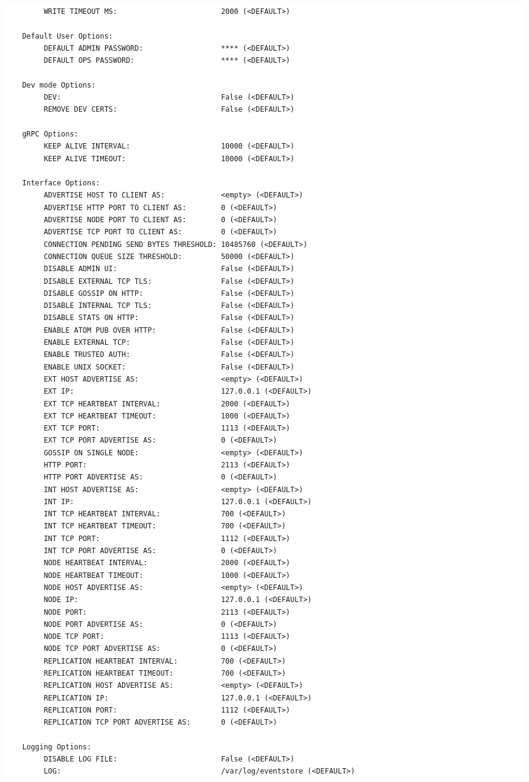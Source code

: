 ```
         WRITE TIMEOUT MS:                        2000 (<DEFAULT>)

    Default User Options:
         DEFAULT ADMIN PASSWORD:                  **** (<DEFAULT>)
         DEFAULT OPS PASSWORD:                    **** (<DEFAULT>)

    Dev mode Options:
         DEV:                                     False (<DEFAULT>)
         REMOVE DEV CERTS:                        False (<DEFAULT>)

    gRPC Options:
         KEEP ALIVE INTERVAL:                     10000 (<DEFAULT>)
         KEEP ALIVE TIMEOUT:                      10000 (<DEFAULT>)

    Interface Options:
         ADVERTISE HOST TO CLIENT AS:             <empty> (<DEFAULT>)
         ADVERTISE HTTP PORT TO CLIENT AS:        0 (<DEFAULT>)
         ADVERTISE NODE PORT TO CLIENT AS:        0 (<DEFAULT>)
         ADVERTISE TCP PORT TO CLIENT AS:         0 (<DEFAULT>)
         CONNECTION PENDING SEND BYTES THRESHOLD: 10485760 (<DEFAULT>)
         CONNECTION QUEUE SIZE THRESHOLD:         50000 (<DEFAULT>)
         DISABLE ADMIN UI:                        False (<DEFAULT>)
         DISABLE EXTERNAL TCP TLS:                False (<DEFAULT>)
         DISABLE GOSSIP ON HTTP:                  False (<DEFAULT>)
         DISABLE INTERNAL TCP TLS:                False (<DEFAULT>)
         DISABLE STATS ON HTTP:                   False (<DEFAULT>)
         ENABLE ATOM PUB OVER HTTP:               False (<DEFAULT>)
         ENABLE EXTERNAL TCP:                     False (<DEFAULT>)
         ENABLE TRUSTED AUTH:                     False (<DEFAULT>)
         ENABLE UNIX SOCKET:                      False (<DEFAULT>)
         EXT HOST ADVERTISE AS:                   <empty> (<DEFAULT>)
         EXT IP:                                  127.0.0.1 (<DEFAULT>)
         EXT TCP HEARTBEAT INTERVAL:              2000 (<DEFAULT>)
         EXT TCP HEARTBEAT TIMEOUT:               1000 (<DEFAULT>)
         EXT TCP PORT:                            1113 (<DEFAULT>)
         EXT TCP PORT ADVERTISE AS:               0 (<DEFAULT>)
         GOSSIP ON SINGLE NODE:                   <empty> (<DEFAULT>)
         HTTP PORT:                               2113 (<DEFAULT>)
         HTTP PORT ADVERTISE AS:                  0 (<DEFAULT>)
         INT HOST ADVERTISE AS:                   <empty> (<DEFAULT>)
         INT IP:                                  127.0.0.1 (<DEFAULT>)
         INT TCP HEARTBEAT INTERVAL:              700 (<DEFAULT>)
         INT TCP HEARTBEAT TIMEOUT:               700 (<DEFAULT>)
         INT TCP PORT:                            1112 (<DEFAULT>)
         INT TCP PORT ADVERTISE AS:               0 (<DEFAULT>)
         NODE HEARTBEAT INTERVAL:                 2000 (<DEFAULT>)
         NODE HEARTBEAT TIMEOUT:                  1000 (<DEFAULT>)
         NODE HOST ADVERTISE AS:                  <empty> (<DEFAULT>)
         NODE IP:                                 127.0.0.1 (<DEFAULT>)
         NODE PORT:                               2113 (<DEFAULT>)
         NODE PORT ADVERTISE AS:                  0 (<DEFAULT>)
         NODE TCP PORT:                           1113 (<DEFAULT>)
         NODE TCP PORT ADVERTISE AS:              0 (<DEFAULT>)
         REPLICATION HEARTBEAT INTERVAL:          700 (<DEFAULT>)
         REPLICATION HEARTBEAT TIMEOUT:           700 (<DEFAULT>)
         REPLICATION HOST ADVERTISE AS:           <empty> (<DEFAULT>)
         REPLICATION IP:                          127.0.0.1 (<DEFAULT>)
         REPLICATION PORT:                        1112 (<DEFAULT>)
         REPLICATION TCP PORT ADVERTISE AS:       0 (<DEFAULT>)

    Logging Options:
         DISABLE LOG FILE:                        False (<DEFAULT>)
         LOG:                                     /var/log/eventstore (<DEFAULT>)
```
